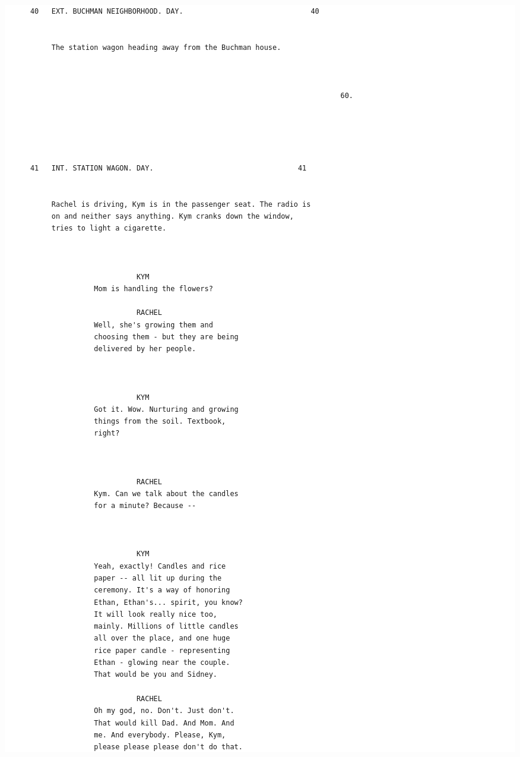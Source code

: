           

          40   EXT. BUCHMAN NEIGHBORHOOD. DAY.                              40

          
               The station wagon heading away from the Buchman house.

          

                                                                                   60.

          

          

          41   INT. STATION WAGON. DAY.                                  41

          
               Rachel is driving, Kym is in the passenger seat. The radio is
               on and neither says anything. Kym cranks down the window,
               tries to light a cigarette.

          

                                   KYM
                         Mom is handling the flowers?

                                   RACHEL
                         Well, she's growing them and
                         choosing them - but they are being
                         delivered by her people.

          

                                   KYM
                         Got it. Wow. Nurturing and growing
                         things from the soil. Textbook,
                         right?

          

                                   RACHEL
                         Kym. Can we talk about the candles
                         for a minute? Because --

          

                                   KYM
                         Yeah, exactly! Candles and rice
                         paper -- all lit up during the
                         ceremony. It's a way of honoring
                         Ethan, Ethan's... spirit, you know?
                         It will look really nice too,
                         mainly. Millions of little candles
                         all over the place, and one huge
                         rice paper candle - representing
                         Ethan - glowing near the couple.
                         That would be you and Sidney.

                                   RACHEL
                         Oh my god, no. Don't. Just don't.
                         That would kill Dad. And Mom. And
                         me. And everybody. Please, Kym,
                         please please please don't do that.
